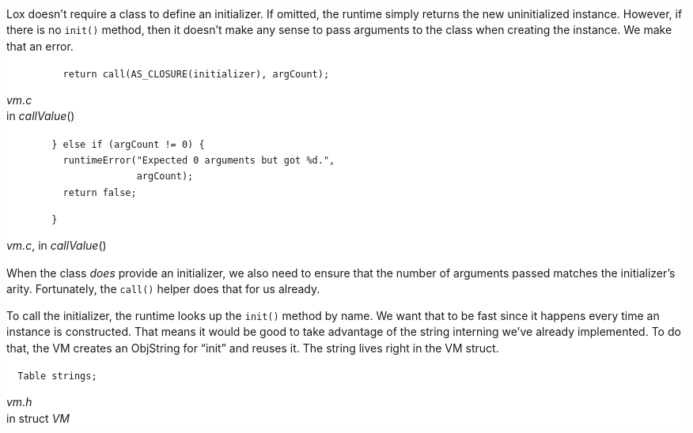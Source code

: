 Lox doesn’t require a class to define an initializer. If omitted, the
runtime simply returns the new uninitialized instance. However, if there
is no `init()` method, then it doesn’t make any sense to pass arguments
to the class when creating the instance. We make that an error.

<div class="codehilite">

``` insert-before
          return call(AS_CLOSURE(initializer), argCount);
```

<div class="source-file">

*vm.c*  
in *callValue*()

</div>

``` insert
        } else if (argCount != 0) {
          runtimeError("Expected 0 arguments but got %d.",
                       argCount);
          return false;
```

``` insert-after
        }
```

</div>

<div class="source-file-narrow">

*vm.c*, in *callValue*()

</div>

When the class *does* provide an initializer, we also need to ensure
that the number of arguments passed matches the initializer’s arity.
Fortunately, the `call()` helper does that for us already.

To call the initializer, the runtime looks up the `init()` method by
name. We want that to be fast since it happens every time an instance is
constructed. That means it would be good to take advantage of the string
interning we’ve already implemented. To do that, the VM creates an
ObjString for “init” and reuses it. The string lives right in the VM
struct.

<div class="codehilite">

``` insert-before
  Table strings;
```

<div class="source-file">

*vm.h*  
in struct *VM*

</div>
